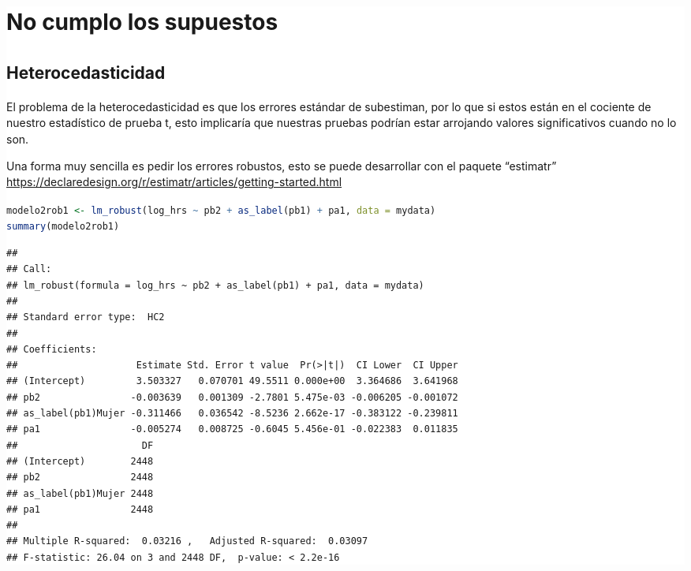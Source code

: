 # No cumplo los supuestos

## Heterocedasticidad

El problema de la heterocedasticidad es que los errores estándar de
subestiman, por lo que si estos están en el cociente de nuestro
estadístico de prueba t, esto implicaría que nuestras pruebas podrían
estar arrojando valores significativos cuando no lo son.

Una forma muy sencilla es pedir los errores robustos, esto se puede
desarrollar con el paquete “estimatr”
<https://declaredesign.org/r/estimatr/articles/getting-started.html>

``` r
modelo2rob1 <- lm_robust(log_hrs ~ pb2 + as_label(pb1) + pa1, data = mydata)
summary(modelo2rob1)
```

    ## 
    ## Call:
    ## lm_robust(formula = log_hrs ~ pb2 + as_label(pb1) + pa1, data = mydata)
    ## 
    ## Standard error type:  HC2 
    ## 
    ## Coefficients:
    ##                     Estimate Std. Error t value  Pr(>|t|)  CI Lower  CI Upper
    ## (Intercept)         3.503327   0.070701 49.5511 0.000e+00  3.364686  3.641968
    ## pb2                -0.003639   0.001309 -2.7801 5.475e-03 -0.006205 -0.001072
    ## as_label(pb1)Mujer -0.311466   0.036542 -8.5236 2.662e-17 -0.383122 -0.239811
    ## pa1                -0.005274   0.008725 -0.6045 5.456e-01 -0.022383  0.011835
    ##                      DF
    ## (Intercept)        2448
    ## pb2                2448
    ## as_label(pb1)Mujer 2448
    ## pa1                2448
    ## 
    ## Multiple R-squared:  0.03216 ,   Adjusted R-squared:  0.03097 
    ## F-statistic: 26.04 on 3 and 2448 DF,  p-value: < 2.2e-16
